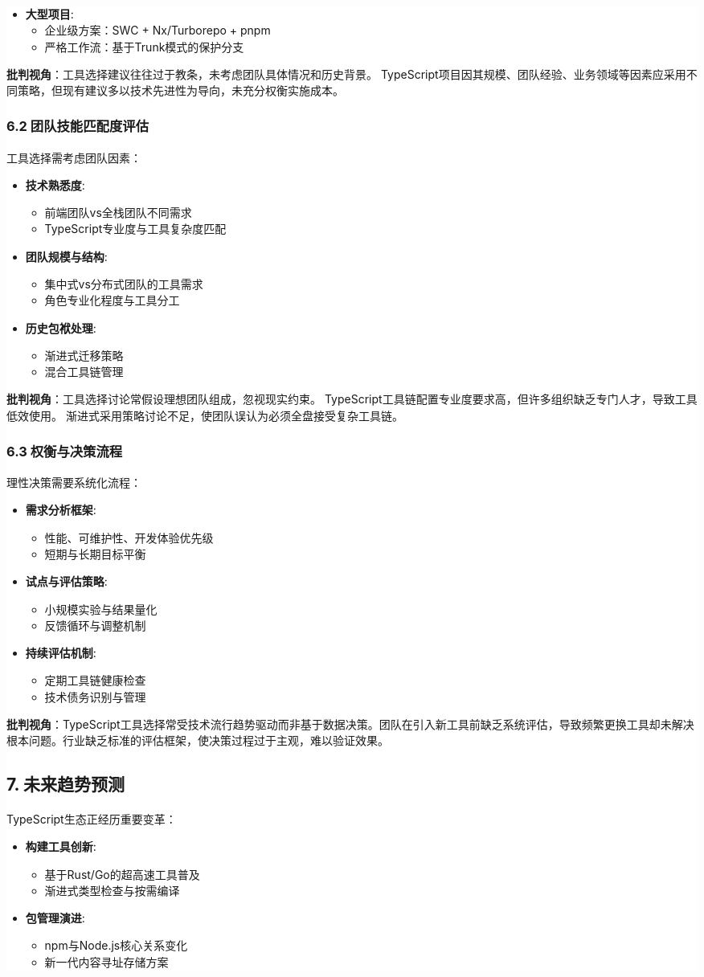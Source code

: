 - **大型项目**:
  - 企业级方案：SWC + Nx/Turborepo + pnpm
  - 严格工作流：基于Trunk模式的保护分支

**批判视角**：工具选择建议往往过于教条，未考虑团队具体情况和历史背景。
TypeScript项目因其规模、团队经验、业务领域等因素应采用不同策略，但现有建议多以技术先进性为导向，未充分权衡实施成本。

### 6.2 团队技能匹配度评估

工具选择需考虑团队因素：

- **技术熟悉度**:
  - 前端团队vs全栈团队不同需求
  - TypeScript专业度与工具复杂度匹配

- **团队规模与结构**:
  - 集中式vs分布式团队的工具需求
  - 角色专业化程度与工具分工

- **历史包袱处理**:
  - 渐进式迁移策略
  - 混合工具链管理

**批判视角**：工具选择讨论常假设理想团队组成，忽视现实约束。
TypeScript工具链配置专业度要求高，但许多组织缺乏专门人才，导致工具低效使用。
渐进式采用策略讨论不足，使团队误认为必须全盘接受复杂工具链。

### 6.3 权衡与决策流程

理性决策需要系统化流程：

- **需求分析框架**:
  - 性能、可维护性、开发体验优先级
  - 短期与长期目标平衡

- **试点与评估策略**:
  - 小规模实验与结果量化
  - 反馈循环与调整机制

- **持续评估机制**:
  - 定期工具链健康检查
  - 技术债务识别与管理

**批判视角**：TypeScript工具选择常受技术流行趋势驱动而非基于数据决策。团队在引入新工具前缺乏系统评估，导致频繁更换工具却未解决根本问题。行业缺乏标准的评估框架，使决策过程过于主观，难以验证效果。

## 7. 未来趋势预测

TypeScript生态正经历重要变革：

- **构建工具创新**:
  - 基于Rust/Go的超高速工具普及
  - 渐进式类型检查与按需编译

- **包管理演进**:
  - npm与Node.js核心关系变化
  - 新一代内容寻址存储方案
